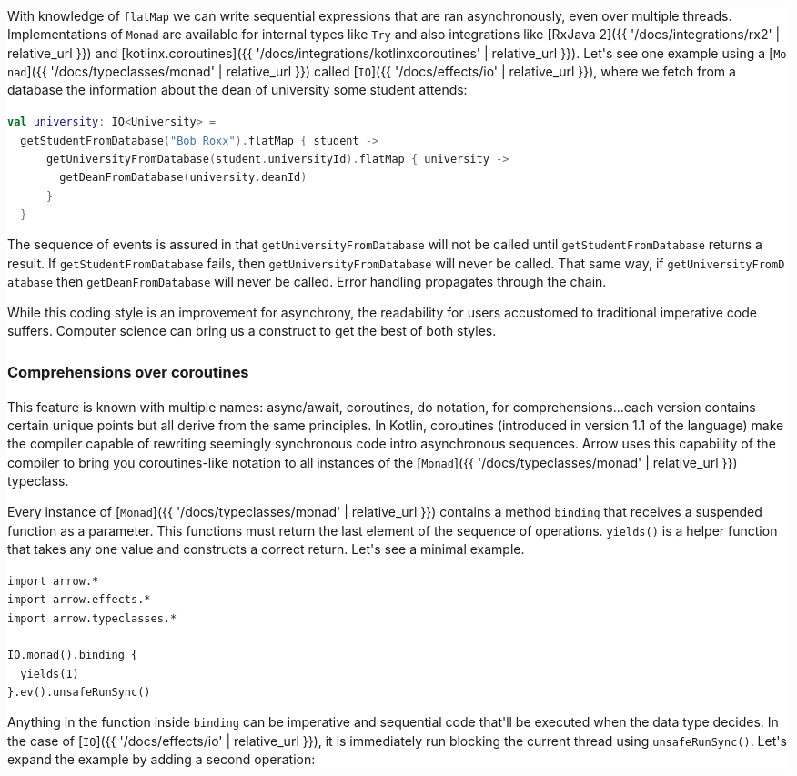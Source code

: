 With knowledge of `flatMap` we can write sequential expressions that are ran asynchronously, even over multiple threads.
Implementations of `Monad` are available for internal types like `Try` and also integrations like [RxJava 2]({{ '/docs/integrations/rx2' | relative_url }}) and [kotlinx.coroutines]({{ '/docs/integrations/kotlinxcoroutines' | relative_url }}). 
Let's see one example using a [`Monad`]({{ '/docs/typeclasses/monad' | relative_url }}) called [`IO`]({{ '/docs/effects/io' | relative_url }}), where we fetch from a database the information about the dean of university some student attends:

```kotlin
val university: IO<University> = 
  getStudentFromDatabase("Bob Roxx").flatMap { student ->
      getUniversityFromDatabase(student.universityId).flatMap { university ->
        getDeanFromDatabase(university.deanId)
      }
  }
```

The sequence of events is assured in that `getUniversityFromDatabase` will not be called until `getStudentFromDatabase` returns a result.
If `getStudentFromDatabase` fails, then `getUniversityFromDatabase` will never be called.
That same way, if `getUniversityFromDatabase` then `getDeanFromDatabase` will never be called. Error handling propagates through the chain.

While this coding style is an improvement for asynchrony, the readability for users accustomed to traditional imperative code suffers.
Computer science can bring us a construct to get the best of both styles.

### Comprehensions over coroutines

This feature is known with multiple names: async/await, coroutines, do notation, for comprehensions...each version contains certain unique points but all derive from the same principles.
In Kotlin, coroutines (introduced in version 1.1 of the language) make the compiler capable of rewriting seemingly synchronous code intro asynchronous sequences.
Arrow uses this capability of the compiler to bring you coroutines-like notation to all instances of the [`Monad`]({{ '/docs/typeclasses/monad' | relative_url }}) typeclass.

Every instance of [`Monad`]({{ '/docs/typeclasses/monad' | relative_url }}) contains a method `binding` that receives a suspended function as a parameter.
This functions must return the last element of the sequence of operations.
`yields()` is a helper function that takes any one value and constructs a correct return.
Let's see a minimal example.

```kotlin:ank
import arrow.*
import arrow.effects.*
import arrow.typeclasses.*

IO.monad().binding {
  yields(1)
}.ev().unsafeRunSync()
```

Anything in the function inside `binding` can be imperative and sequential code that'll be executed when the data type decides.
In the case of [`IO`]({{ '/docs/effects/io' | relative_url }}), it is immediately run blocking the current thread using `unsafeRunSync()`. Let's expand the example by adding a second operation:
